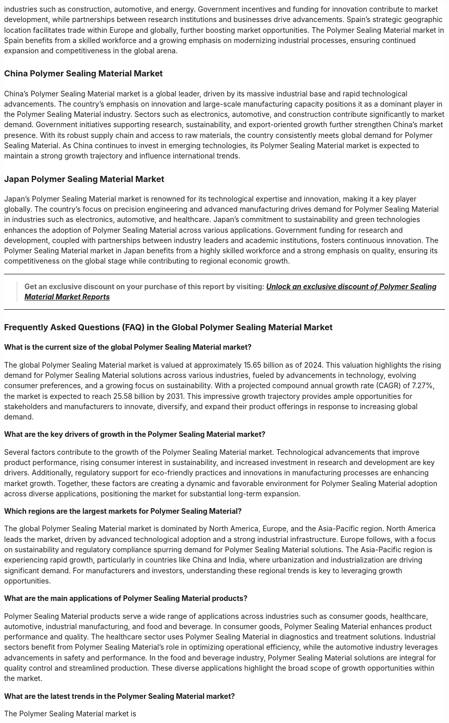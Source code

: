 industries such as construction, automotive, and energy. Government incentives and funding for innovation contribute to market development, while partnerships between research institutions and businesses drive advancements. Spain&rsquo;s strategic geographic location facilitates trade within Europe and globally, further boosting market opportunities. The Polymer Sealing Material market in Spain benefits from a skilled workforce and a growing emphasis on modernizing industrial processes, ensuring continued expansion and competitiveness in the global arena.</p><h3>China Polymer Sealing Material Market</h3><p>China&rsquo;s Polymer Sealing Material market is a global leader, driven by its massive industrial base and rapid technological advancements. The country&rsquo;s emphasis on innovation and large-scale manufacturing capacity positions it as a dominant player in the Polymer Sealing Material industry. Sectors such as electronics, automotive, and construction contribute significantly to market demand. Government initiatives supporting research, sustainability, and export-oriented growth further strengthen China&rsquo;s market presence. With its robust supply chain and access to raw materials, the country consistently meets global demand for Polymer Sealing Material. As China continues to invest in emerging technologies, its Polymer Sealing Material market is expected to maintain a strong growth trajectory and influence international trends.</p><h3>Japan Polymer Sealing Material Market</h3><p>Japan&rsquo;s Polymer Sealing Material market is renowned for its technological expertise and innovation, making it a key player globally. The country&rsquo;s focus on precision engineering and advanced manufacturing drives demand for Polymer Sealing Material in industries such as electronics, automotive, and healthcare. Japan&rsquo;s commitment to sustainability and green technologies enhances the adoption of Polymer Sealing Material across various applications. Government funding for research and development, coupled with partnerships between industry leaders and academic institutions, fosters continuous innovation. The Polymer Sealing Material market in Japan benefits from a highly skilled workforce and a strong emphasis on quality, ensuring its competitiveness on the global stage while contributing to regional economic growth.</p><hr /><blockquote><p><strong>Get an exclusive discount on your purchase of this report by visiting: <em><a href="://marketresearchpulse.com/ask-for-discount/17828?utm_source=Github&amp;utm_medium=029">Unlock an exclusive discount of Polymer Sealing Material Market Reports</a></em>&nbsp;</strong></p></blockquote><hr /><h3>Frequently Asked Questions (FAQ) in the Global Polymer Sealing Material Market</h3><p><strong>What is the current size of the global Polymer Sealing Material market?</strong></p><p>The global Polymer Sealing Material market is valued at approximately 15.65 billion as of 2024. This valuation highlights the rising demand for Polymer Sealing Material solutions across various industries, fueled by advancements in technology, evolving consumer preferences, and a growing focus on sustainability. With a projected compound annual growth rate (CAGR) of 7.27%, the market is expected to reach 25.58 billion by 2031. This impressive growth trajectory provides ample opportunities for stakeholders and manufacturers to innovate, diversify, and expand their product offerings in response to increasing global demand.</p><p><strong>What are the key drivers of growth in the Polymer Sealing Material market?</strong></p><p>Several factors contribute to the growth of the Polymer Sealing Material market. Technological advancements that improve product performance, rising consumer interest in sustainability, and increased investment in research and development are key drivers. Additionally, regulatory support for eco-friendly practices and innovations in manufacturing processes are enhancing market growth. Together, these factors are creating a dynamic and favorable environment for Polymer Sealing Material adoption across diverse applications, positioning the market for substantial long-term expansion.</p><p><strong>Which regions are the largest markets for Polymer Sealing Material?</strong></p><p>The global Polymer Sealing Material market is dominated by North America, Europe, and the Asia-Pacific region. North America leads the market, driven by advanced technological adoption and a strong industrial infrastructure. Europe follows, with a focus on sustainability and regulatory compliance spurring demand for Polymer Sealing Material solutions. The Asia-Pacific region is experiencing rapid growth, particularly in countries like China and India, where urbanization and industrialization are driving significant demand. For manufacturers and investors, understanding these regional trends is key to leveraging growth opportunities.</p><p><strong>What are the main applications of Polymer Sealing Material products?</strong></p><p>Polymer Sealing Material products serve a wide range of applications across industries such as consumer goods, healthcare, automotive, industrial manufacturing, and food and beverage. In consumer goods, Polymer Sealing Material enhances product performance and quality. The healthcare sector uses Polymer Sealing Material in diagnostics and treatment solutions. Industrial sectors benefit from Polymer Sealing Material&rsquo;s role in optimizing operational efficiency, while the automotive industry leverages advancements in safety and performance. In the food and beverage industry, Polymer Sealing Material solutions are integral for quality control and streamlined production. These diverse applications highlight the broad scope of growth opportunities within the market.</p><p><strong>What are the latest trends in the Polymer Sealing Material market?</strong></p><p>The Polymer Sealing Material market is